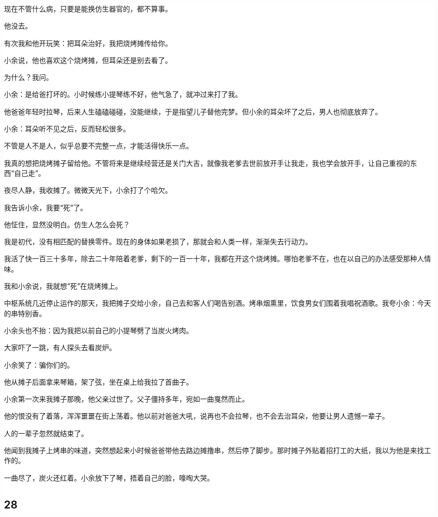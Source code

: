 现在不管什么病，只要是能换仿生器官的，都不算事。

他没去。

有次我和他开玩笑：把耳朵治好，我把烧烤摊传给你。

小余说，他也喜欢这个烧烤摊，但耳朵还是别去看了。

为什么？我问。

小余：是给爸打坏的。小时候练小提琴练不好，他气急了，就冲过来打了我。

 

他爸爸年轻时拉琴，后来人生磕磕碰碰，没能继续，于是指望儿子替他完梦。但小余的耳朵坏了之后，男人也彻底放弃了。

小余：耳朵听不见之后，反而轻松很多。

 

不管是人不是人，似乎总要不完整一点，才能活得快乐一点。

 

我真的想把烧烤摊子留给他。不管将来是继续经营还是关门大吉，就像我老爹去世前放开手让我走，我也学会放开手，让自己重视的东西“自己走”。

夜尽人静，我收摊了。微微天光下，小余打了个哈欠。

我告诉小余，我要“死”了。

他怔住，显然没明白。仿生人怎么会死？

我是初代，没有相匹配的替换零件。现在的身体如果老损了，那就会和人类一样，渐渐失去行动力。

 

我活了快一百三十多年，除去二十年陪着老爹，剩下的一百一十年，我都在开这个烧烤摊。哪怕老爹不在，也在以自己的办法感受那种人情味。

我和小余说，我就想“死”在烧烤摊上。

 

中枢系统几近停止运作的那天，我把摊子交给小余，自己去和客人们喝告别酒。烤串烟熏里，饮食男女们围着我唱祝酒歌。我夸小余：今天的串特别香。

小余头也不抬：因为我把以前自己的小提琴劈了当炭火烤肉。

大家吓了一跳，有人探头去看炭炉。

小余笑了：骗你们的。

他从摊子后面拿来琴箱，架了弦，坐在桌上给我拉了首曲子。

 

小余第一次来我摊子那晚，他父亲过世了。父子僵持多年，宛如一曲戛然而止。

他的恨没有了着落，浑浑噩噩在街上荡着。他以前对爸爸大吼，说再也不会拉琴，也不会去治耳朵，他要让男人遗憾一辈子。

人的一辈子忽然就结束了。

他闻到我摊子上烤串的味道，突然想起来小时候爸爸带他去路边摊撸串，然后停了脚步。那时摊子外贴着招打工的大纸，我以为他是来找工作的。

 

一曲尽了，炭火还红着。小余放下了琴，捂着自己的脸，嚎啕大哭。

## 28
